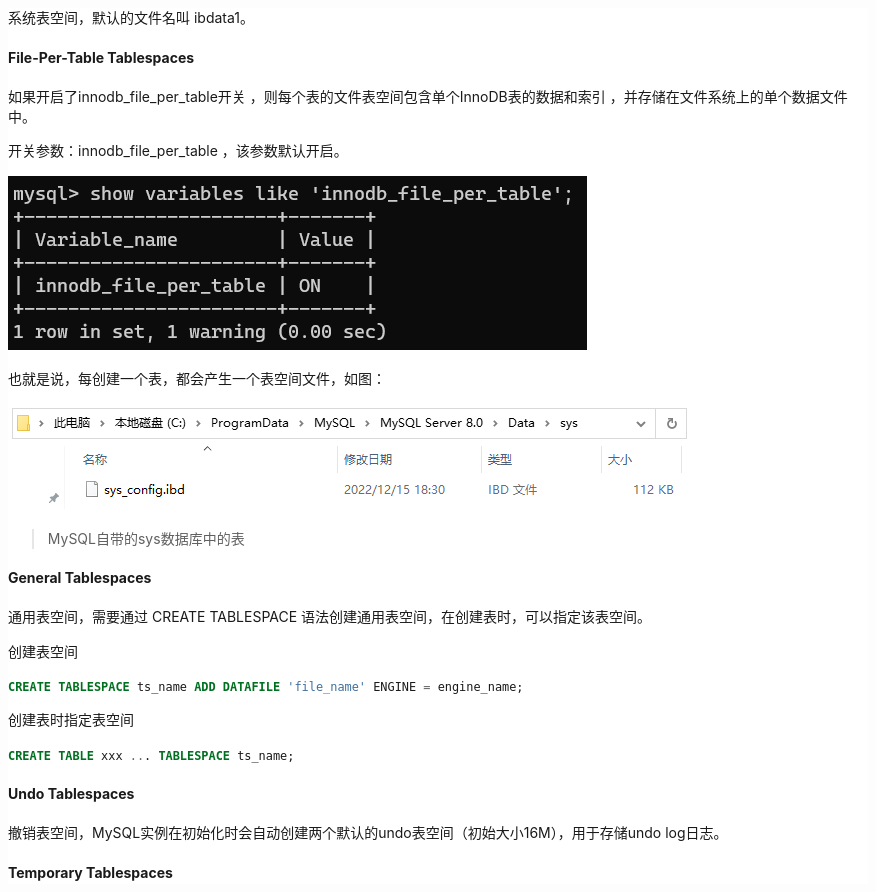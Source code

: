 
系统表空间，默认的文件名叫 ibdata1。



#### File-Per-Table Tablespaces

如果开启了innodb\_file\_per\_table开关 ，则每个表的文件表空间包含单个InnoDB表的数据和索引 ，并存储在文件系统上的单个数据文件中。

开关参数：innodb\_file\_per\_table ，该参数默认开启。

![](assets/MySQLInnoDB引擎/1b944f1a84e27cfb9c309dab32390ee6_MD5.png)


也就是说，每创建一个表，都会产生一个表空间文件，如图：

![](assets/MySQLInnoDB引擎/e60c005fc8dd6100b170b561a4275ff1_MD5.png)


> MySQL自带的sys数据库中的表



#### General Tablespaces

通用表空间，需要通过 CREATE TABLESPACE 语法创建通用表空间，在创建表时，可以指定该表空间。

创建表空间

```sql
CREATE TABLESPACE ts_name ADD DATAFILE 'file_name' ENGINE = engine_name;
```

创建表时指定表空间

```sql
CREATE TABLE xxx ... TABLESPACE ts_name;
```


#### Undo Tablespaces

撤销表空间，MySQL实例在初始化时会自动创建两个默认的undo表空间（初始大小16M），用于存储undo log日志。



#### Temporary Tablespaces
